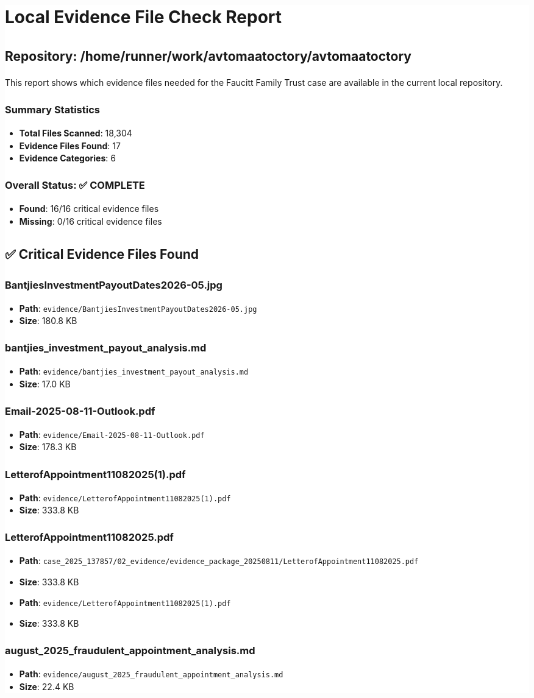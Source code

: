 # Local Evidence File Check Report

## Repository: /home/runner/work/avtomaatoctory/avtomaatoctory

This report shows which evidence files needed for the Faucitt Family Trust case
are available in the current local repository.


### Summary Statistics
- **Total Files Scanned**: 18,304
- **Evidence Files Found**: 17
- **Evidence Categories**: 6

### Overall Status: ✅ COMPLETE
- **Found**: 16/16 critical evidence files
- **Missing**: 0/16 critical evidence files

## ✅ Critical Evidence Files Found

### BantjiesInvestmentPayoutDates2026-05.jpg
- **Path**: `evidence/BantjiesInvestmentPayoutDates2026-05.jpg`
- **Size**: 180.8 KB

### bantjies_investment_payout_analysis.md
- **Path**: `evidence/bantjies_investment_payout_analysis.md`
- **Size**: 17.0 KB

### Email-2025-08-11-Outlook.pdf
- **Path**: `evidence/Email-2025-08-11-Outlook.pdf`
- **Size**: 178.3 KB

### LetterofAppointment11082025(1).pdf
- **Path**: `evidence/LetterofAppointment11082025(1).pdf`
- **Size**: 333.8 KB

### LetterofAppointment11082025.pdf
- **Path**: `case_2025_137857/02_evidence/evidence_package_20250811/LetterofAppointment11082025.pdf`
- **Size**: 333.8 KB

- **Path**: `evidence/LetterofAppointment11082025(1).pdf`
- **Size**: 333.8 KB

### august_2025_fraudulent_appointment_analysis.md
- **Path**: `evidence/august_2025_fraudulent_appointment_analysis.md`
- **Size**: 22.4 KB
